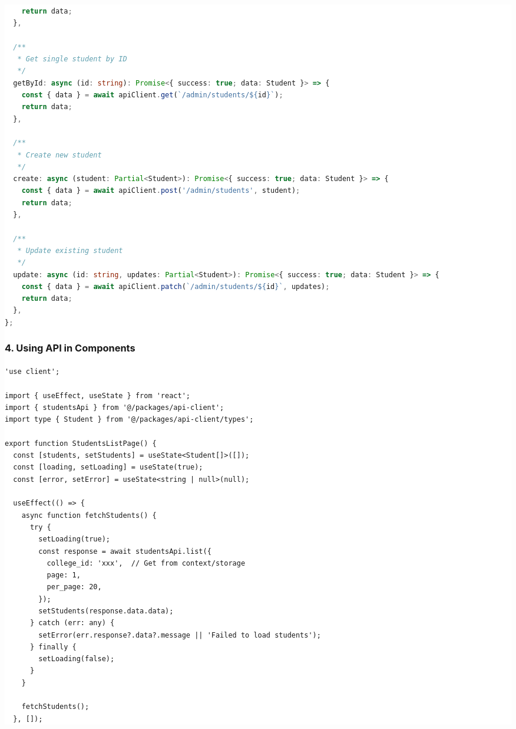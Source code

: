 ```typescript
    return data;
  },

  /**
   * Get single student by ID
   */
  getById: async (id: string): Promise<{ success: true; data: Student }> => {
    const { data } = await apiClient.get(`/admin/students/${id}`);
    return data;
  },

  /**
   * Create new student
   */
  create: async (student: Partial<Student>): Promise<{ success: true; data: Student }> => {
    const { data } = await apiClient.post('/admin/students', student);
    return data;
  },

  /**
   * Update existing student
   */
  update: async (id: string, updates: Partial<Student>): Promise<{ success: true; data: Student }> => {
    const { data } = await apiClient.patch(`/admin/students/${id}`, updates);
    return data;
  },
};
```

### 4. **Using API in Components**

```tsx
'use client';

import { useEffect, useState } from 'react';
import { studentsApi } from '@/packages/api-client';
import type { Student } from '@/packages/api-client/types';

export function StudentsListPage() {
  const [students, setStudents] = useState<Student[]>([]);
  const [loading, setLoading] = useState(true);
  const [error, setError] = useState<string | null>(null);

  useEffect(() => {
    async function fetchStudents() {
      try {
        setLoading(true);
        const response = await studentsApi.list({
          college_id: 'xxx',  // Get from context/storage
          page: 1,
          per_page: 20,
        });
        setStudents(response.data.data);
      } catch (err: any) {
        setError(err.response?.data?.message || 'Failed to load students');
      } finally {
        setLoading(false);
      }
    }

    fetchStudents();
  }, []);
```